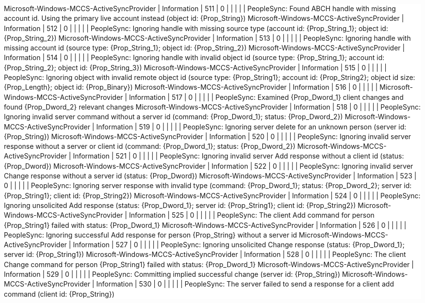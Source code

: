 Microsoft-Windows-MCCS-ActiveSyncProvider  |  Information  |  511       |  0        |           |                                                    |          |               |  PeopleSync: Found ABCH handle with missing account id. Using the primary live account instead (object id: {Prop_String})
Microsoft-Windows-MCCS-ActiveSyncProvider  |  Information  |  512       |  0        |           |                                                    |          |               |  PeopleSync: Ignoring handle with missing source type (account id: {Prop_String_1}; object id: {Prop_String_2})
Microsoft-Windows-MCCS-ActiveSyncProvider  |  Information  |  513       |  0        |           |                                                    |          |               |  PeopleSync: Ignoring handle with missing account id (source type: {Prop_String_1}; object id: {Prop_String_2})
Microsoft-Windows-MCCS-ActiveSyncProvider  |  Information  |  514       |  0        |           |                                                    |          |               |  PeopleSync: Ignoring handle with invalid object id (source type: {Prop_String_1}; account id: {Prop_String_2}; object id: {Prop_String_3})
Microsoft-Windows-MCCS-ActiveSyncProvider  |  Information  |  515       |  0        |           |                                                    |          |               |  PeopleSync: Ignoring object with invalid remote object id (source type: {Prop_String1}; account id: {Prop_String2}; object id size: {Prop_Length}; object id: {Prop_Binary})
Microsoft-Windows-MCCS-ActiveSyncProvider  |  Information  |  516       |  0        |           |                                                    |          |               |
Microsoft-Windows-MCCS-ActiveSyncProvider  |  Information  |  517       |  0        |           |                                                    |          |               |  PeopleSync: Examined {Prop_Dword_1} client changes and found {Prop_Dword_2} relevant changes
Microsoft-Windows-MCCS-ActiveSyncProvider  |  Information  |  518       |  0        |           |                                                    |          |               |  PeopleSync: Ignoring invalid server command without a server id (command: {Prop_Dword_1}; status: {Prop_Dword_2})
Microsoft-Windows-MCCS-ActiveSyncProvider  |  Information  |  519       |  0        |           |                                                    |          |               |  PeopleSync: Ignoring server delete for an unknown person (server id: {Prop_String})
Microsoft-Windows-MCCS-ActiveSyncProvider  |  Information  |  520       |  0        |           |                                                    |          |               |  PeopleSync: Ignoring invalid server response without a server or client id (command: {Prop_Dword_1}; status: {Prop_Dword_2})
Microsoft-Windows-MCCS-ActiveSyncProvider  |  Information  |  521       |  0        |           |                                                    |          |               |  PeopleSync: Ignoring invalid server Add response without a client id (status: {Prop_Dword})
Microsoft-Windows-MCCS-ActiveSyncProvider  |  Information  |  522       |  0        |           |                                                    |          |               |  PeopleSync: Ignoring invalid server Change response without a server id (status: {Prop_Dword})
Microsoft-Windows-MCCS-ActiveSyncProvider  |  Information  |  523       |  0        |           |                                                    |          |               |  PeopleSync: Ignoring server response with invalid type (command: {Prop_Dword_1}; status: {Prop_Dword_2}; server id: {Prop_String1}; client id: {Prop_String2})
Microsoft-Windows-MCCS-ActiveSyncProvider  |  Information  |  524       |  0        |           |                                                    |          |               |  PeopleSync: Ignoring unsolicited Add response (status: {Prop_Dword_1}; server id: {Prop_String1}; client id: {Prop_String2})
Microsoft-Windows-MCCS-ActiveSyncProvider  |  Information  |  525       |  0        |           |                                                    |          |               |  PeopleSync: The client Add command for person {Prop_String1} failed with status: {Prop_Dword_1}
Microsoft-Windows-MCCS-ActiveSyncProvider  |  Information  |  526       |  0        |           |                                                    |          |               |  PeopleSync: Ignoring successful Add response for person {Prop_String} without a server id
Microsoft-Windows-MCCS-ActiveSyncProvider  |  Information  |  527       |  0        |           |                                                    |          |               |  PeopleSync: Ignoring unsolicited Change response (status: {Prop_Dword_1}; server id: {Prop_String1})
Microsoft-Windows-MCCS-ActiveSyncProvider  |  Information  |  528       |  0        |           |                                                    |          |               |  PeopleSync: The client Change command for person {Prop_String1} failed with status: {Prop_Dword_1}
Microsoft-Windows-MCCS-ActiveSyncProvider  |  Information  |  529       |  0        |           |                                                    |          |               |  PeopleSync: Committing implied successful change (server id: {Prop_String})
Microsoft-Windows-MCCS-ActiveSyncProvider  |  Information  |  530       |  0        |           |                                                    |          |               |  PeopleSync: The server failed to send a response for a client add command (client id: {Prop_String})